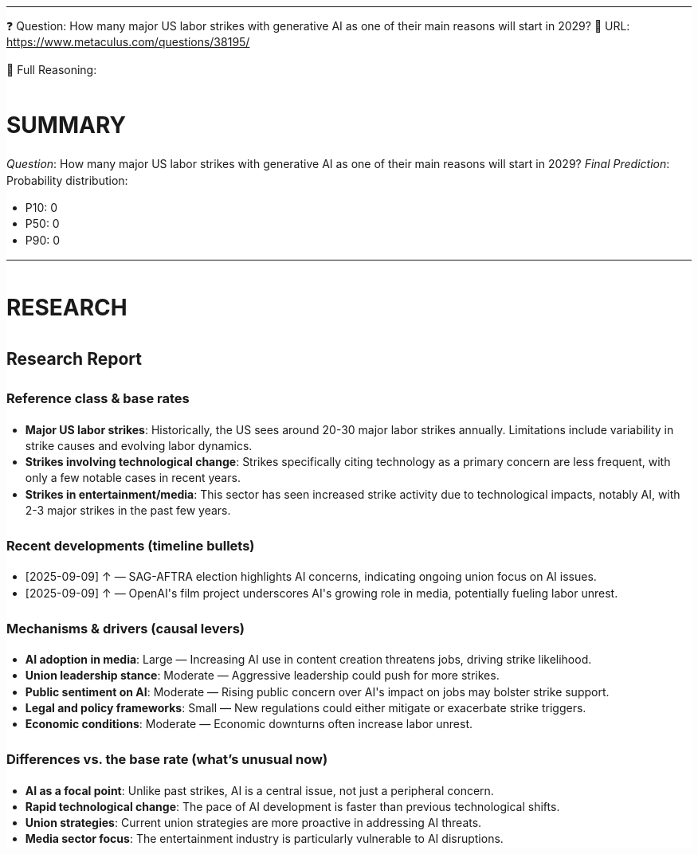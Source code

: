 
------------------------------------------------------------

❓ Question: How many major US labor strikes with generative AI as one of their main reasons will start in 2029?
🔗 URL: https://www.metaculus.com/questions/38195/

📝 Full Reasoning:
# SUMMARY
*Question*: How many major US labor strikes with generative AI as one of their main reasons will start in 2029?
*Final Prediction*: Probability distribution:
- P10: 0
- P50: 0
- P90: 0

------------------------------------------------------------

# RESEARCH
## Research Report
### Reference class & base rates
- **Major US labor strikes**: Historically, the US sees around 20-30 major labor strikes annually. Limitations include variability in strike causes and evolving labor dynamics.
- **Strikes involving technological change**: Strikes specifically citing technology as a primary concern are less frequent, with only a few notable cases in recent years.
- **Strikes in entertainment/media**: This sector has seen increased strike activity due to technological impacts, notably AI, with 2-3 major strikes in the past few years.

### Recent developments (timeline bullets)
- [2025-09-09] ↑ — SAG-AFTRA election highlights AI concerns, indicating ongoing union focus on AI issues.
- [2025-09-09] ↑ — OpenAI's film project underscores AI's growing role in media, potentially fueling labor unrest.

### Mechanisms & drivers (causal levers)
- **AI adoption in media**: Large — Increasing AI use in content creation threatens jobs, driving strike likelihood.
- **Union leadership stance**: Moderate — Aggressive leadership could push for more strikes.
- **Public sentiment on AI**: Moderate — Rising public concern over AI's impact on jobs may bolster strike support.
- **Legal and policy frameworks**: Small — New regulations could either mitigate or exacerbate strike triggers.
- **Economic conditions**: Moderate — Economic downturns often increase labor unrest.

### Differences vs. the base rate (what’s unusual now)
- **AI as a focal point**: Unlike past strikes, AI is a central issue, not just a peripheral concern.
- **Rapid technological change**: The pace of AI development is faster than previous technological shifts.
- **Union strategies**: Current union strategies are more proactive in addressing AI threats.
- **Media sector focus**: The entertainment industry is particularly vulnerable to AI disruptions.
